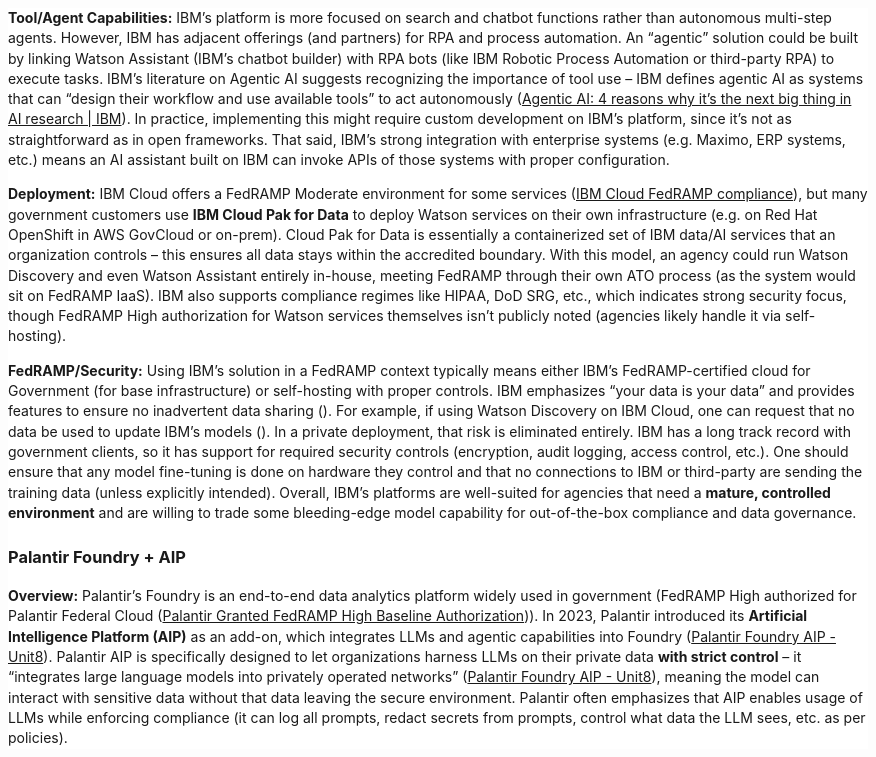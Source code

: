 **Tool/Agent Capabilities:** IBM’s platform is more focused on search and chatbot functions rather than autonomous multi-step agents. However, IBM has adjacent offerings (and partners) for RPA and process automation. An “agentic” solution could be built by linking Watson Assistant (IBM’s chatbot builder) with RPA bots (like IBM Robotic Process Automation or third-party RPA) to execute tasks. IBM’s literature on Agentic AI suggests recognizing the importance of tool use – IBM defines agentic AI as systems that can “design their workflow and use available tools” to act autonomously ([Agentic AI: 4 reasons why it’s the next big thing in AI research | IBM](https://www.ibm.com/think/insights/agentic-ai#:~:text=Agentic%20AI%20refers%20to%20a,ML%29%C2%A0models%20were%20trained)). In practice, implementing this might require custom development on IBM’s platform, since it’s not as straightforward as in open frameworks. That said, IBM’s strong integration with enterprise systems (e.g. Maximo, ERP systems, etc.) means an AI assistant built on IBM can invoke APIs of those systems with proper configuration.

**Deployment:** IBM Cloud offers a FedRAMP Moderate environment for some services ([IBM Cloud FedRAMP compliance](https://www.ibm.com/cloud/compliance/fedramp#:~:text=The%20Federal%20Risk%20and%20Authorization,security%20of%20cloud%20computing)), but many government customers use **IBM Cloud Pak for Data** to deploy Watson services on their own infrastructure (e.g. on Red Hat OpenShift in AWS GovCloud or on-prem). Cloud Pak for Data is essentially a containerized set of IBM data/AI services that an organization controls – this ensures all data stays within the accredited boundary. With this model, an agency could run Watson Discovery and even Watson Assistant entirely in-house, meeting FedRAMP through their own ATO process (as the system would sit on FedRAMP IaaS). IBM also supports compliance regimes like HIPAA, DoD SRG, etc., which indicates strong security focus, though FedRAMP High authorization for Watson services themselves isn’t publicly noted (agencies likely handle it via self-hosting).

**FedRAMP/Security:** Using IBM’s solution in a FedRAMP context typically means either IBM’s FedRAMP-certified cloud for Government (for base infrastructure) or self-hosting with proper controls. IBM emphasizes “your data is your data” and provides features to ensure no inadvertent data sharing ([](https://www.ibm.com/watson/assets/duo/pdf/Watson-Privacy-and-Security-POV_final_062819_tps.pdf#:~:text=POV%20%E2%80%93%20Watson%20Privacy%2C%20Compliance%2C,data%20is%20used%20for%20the)). For example, if using Watson Discovery on IBM Cloud, one can request that no data be used to update IBM’s models ([](https://www.ibm.com/watson/assets/duo/pdf/Watson-Privacy-and-Security-POV_final_062819_tps.pdf#:~:text=POV%20%E2%80%93%20Watson%20Privacy%2C%20Compliance%2C,data%20is%20used%20for%20the)). In a private deployment, that risk is eliminated entirely. IBM has a long track record with government clients, so it has support for required security controls (encryption, audit logging, access control, etc.). One should ensure that any model fine-tuning is done on hardware they control and that no connections to IBM or third-party are sending the training data (unless explicitly intended). Overall, IBM’s platforms are well-suited for agencies that need a **mature, controlled environment** and are willing to trade some bleeding-edge model capability for out-of-the-box compliance and data governance.

### Palantir Foundry + AIP

**Overview:** Palantir’s Foundry is an end-to-end data analytics platform widely used in government (FedRAMP High authorized for Palantir Federal Cloud ([Palantir Granted FedRAMP High Baseline Authorization](https://investors.palantir.com/news-details/2024/Palantir-Granted-FedRAMP-High-Baseline-Authorization/#:~:text=Authorization%20investors,PFCS))). In 2023, Palantir introduced its **Artificial Intelligence Platform (AIP)** as an add-on, which integrates LLMs and agentic capabilities into Foundry ([Palantir Foundry AIP - Unit8](https://unit8.com/resources/palantir-foundry-aip/#:~:text=In%20April%202023%2C%20the%20company,and%20functionalities%20since%20its%20inception)). Palantir AIP is specifically designed to let organizations harness LLMs on their private data **with strict control** – it “integrates large language models into privately operated networks” ([Palantir Foundry AIP - Unit8](https://unit8.com/resources/palantir-foundry-aip/#:~:text=In%20April%202023%2C%20the%20company,and%20functionalities%20since%20its%20inception)), meaning the model can interact with sensitive data without that data leaving the secure environment. Palantir often emphasizes that AIP enables usage of LLMs while enforcing compliance (it can log all prompts, redact secrets from prompts, control what data the LLM sees, etc. as per policies).
